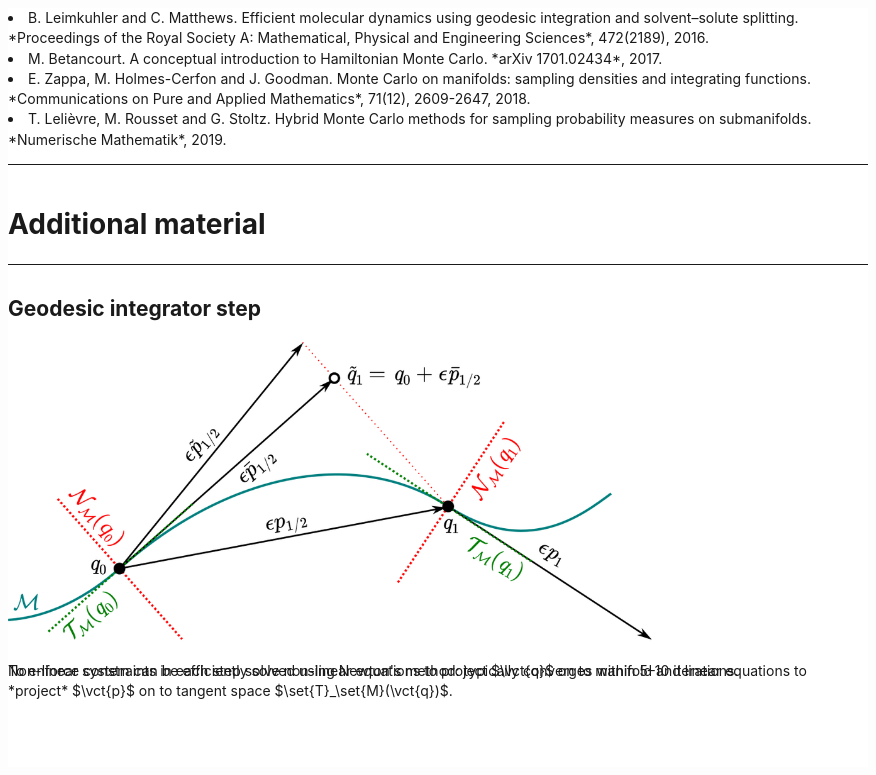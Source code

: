    <li>
     B. Leimkuhler and C. Matthews. Efficient molecular dynamics using geodesic integration and solvent–solute splitting. *Proceedings of the Royal Society A: Mathematical, Physical and Engineering Sciences*, 472(2189), 2016.
   </li>
   <li>
     M. Betancourt. A conceptual introduction to Hamiltonian Monte Carlo. *arXiv 1701.02434*,  2017.
   </li>
   <li>
     E. Zappa, M. Holmes-Cerfon and J. Goodman. Monte Carlo on manifolds: sampling densities and integrating functions. *Communications on Pure and Applied Mathematics*, 71(12), 2609-2647, 2018.
   </li>
   <li>
    T. Leli&egrave;vre, M. Rousset and G. Stoltz.
    Hybrid Monte Carlo methods for sampling probability measures on submanifolds.
    *Numerische Mathematik*, 2019.
  </li>
</div>

---

# Additional material


----

## Geodesic integrator step

<img height='300' src='images/constrained-step-cm-path.svg' />

<div style="position:relative; width:100%; height:120px;">
  <p class="fragment fade-out" data-fragment-index="0" style="width:100%; height: 100%; position:absolute;top:0;left:0;">
    To enforce constraints in each step solve non-linear equations to project $\vct{q}$ on to manifold and linear equations to *project* $\vct{p}$ on to tangent space $\set{T}_\set{M}(\vct{q})$.
  </p>
  <p class="fragment fade-in-then-out" data-fragment-index="0" style="width:100%; height: 100%; position:absolute;top:0;left:0;">
    Non-linear system can be efficiently solved using Newton's method: typically converges within 5&ndash;10 iterations.
  </p>
  <p class="fragment fade-in" data-fragment-index="1" style="width:100%; height: 100%; position:absolute;top:0;left:0;">